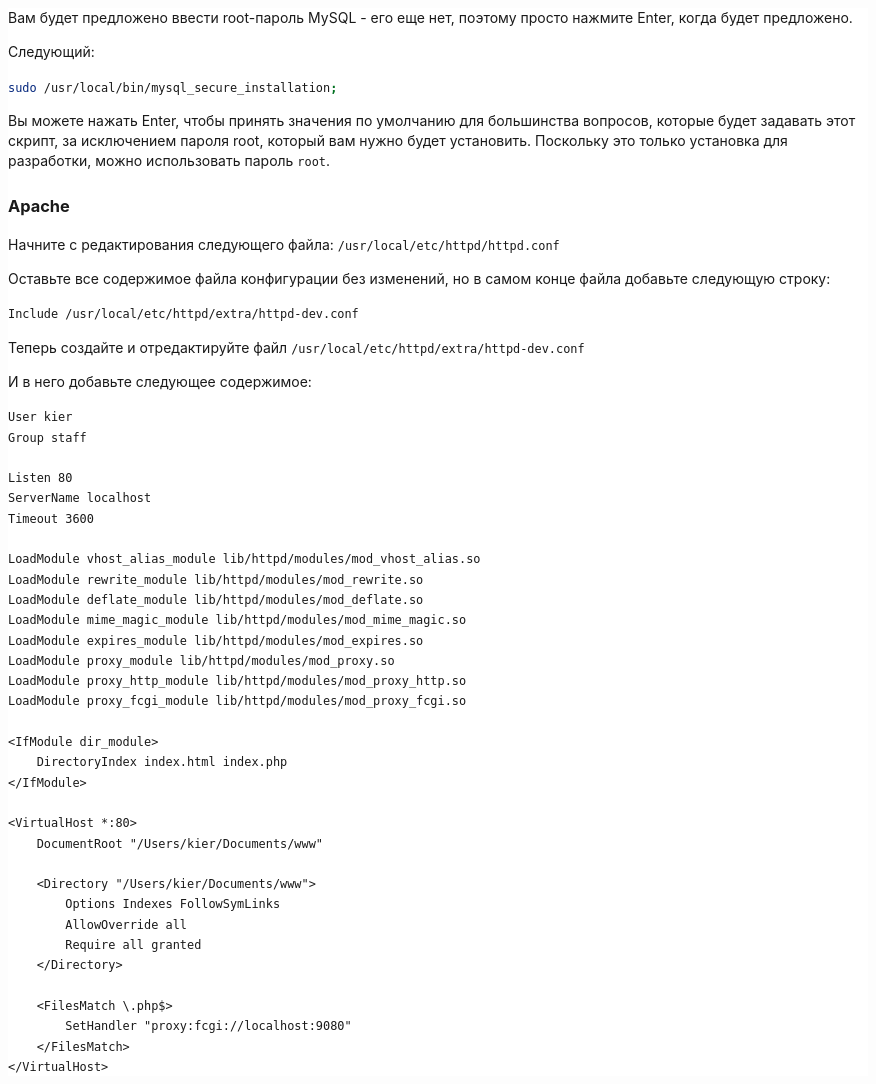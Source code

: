 Вам будет предложено ввести root-пароль MySQL - его еще нет, поэтому просто нажмите Enter, когда будет предложено.

Следующий:

```bash
sudo /usr/local/bin/mysql_secure_installation;
```

Вы можете нажать Enter, чтобы принять значения по умолчанию для большинства вопросов, которые будет задавать этот скрипт, за исключением пароля root, который вам нужно будет установить. Поскольку это только установка для разработки, можно использовать пароль `root`.

### Apache

Начните с редактирования следующего файла: `/usr/local/etc/httpd/httpd.conf`

Оставьте все содержимое файла конфигурации без изменений, но в самом конце файла добавьте следующую строку:

```apacheconf
Include /usr/local/etc/httpd/extra/httpd-dev.conf
```

Теперь создайте и отредактируйте файл `/usr/local/etc/httpd/extra/httpd-dev.conf`

И в него добавьте следующее содержимое:

```apacheconf
User kier
Group staff

Listen 80
ServerName localhost
Timeout 3600

LoadModule vhost_alias_module lib/httpd/modules/mod_vhost_alias.so
LoadModule rewrite_module lib/httpd/modules/mod_rewrite.so
LoadModule deflate_module lib/httpd/modules/mod_deflate.so
LoadModule mime_magic_module lib/httpd/modules/mod_mime_magic.so
LoadModule expires_module lib/httpd/modules/mod_expires.so
LoadModule proxy_module lib/httpd/modules/mod_proxy.so
LoadModule proxy_http_module lib/httpd/modules/mod_proxy_http.so
LoadModule proxy_fcgi_module lib/httpd/modules/mod_proxy_fcgi.so

<IfModule dir_module>
    DirectoryIndex index.html index.php
</IfModule>

<VirtualHost *:80>
    DocumentRoot "/Users/kier/Documents/www"

    <Directory "/Users/kier/Documents/www">
        Options Indexes FollowSymLinks
        AllowOverride all
        Require all granted
    </Directory>

    <FilesMatch \.php$>
        SetHandler "proxy:fcgi://localhost:9080"
    </FilesMatch>
</VirtualHost>
```
